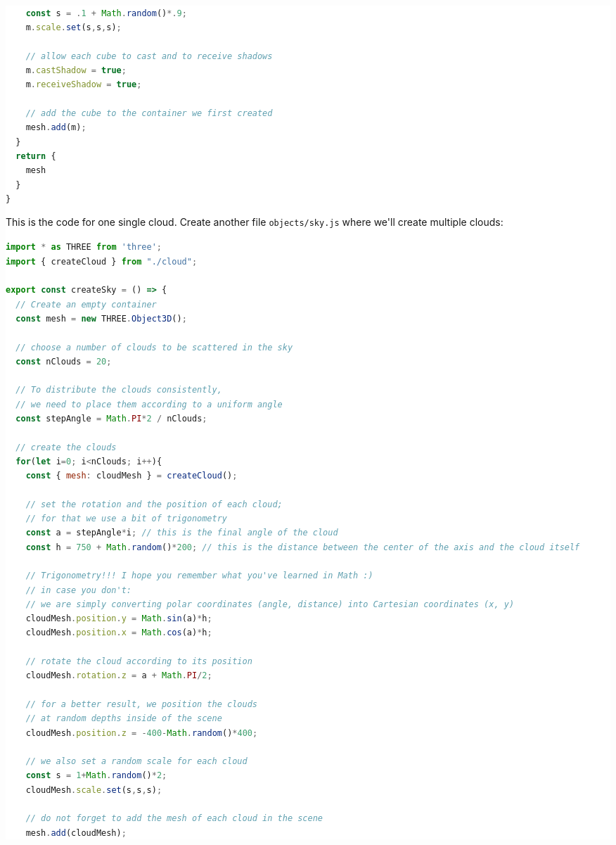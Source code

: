 ```javascript
    const s = .1 + Math.random()*.9;
    m.scale.set(s,s,s);
    
    // allow each cube to cast and to receive shadows
    m.castShadow = true;
    m.receiveShadow = true;
    
    // add the cube to the container we first created
    mesh.add(m);
  }
  return {
    mesh
  }
}
```

This is the code for one single cloud. Create another file `objects/sky.js` where we'll create multiple clouds:

```javascript
import * as THREE from 'three';
import { createCloud } from "./cloud";

export const createSky = () => {
  // Create an empty container
  const mesh = new THREE.Object3D();
  
  // choose a number of clouds to be scattered in the sky
  const nClouds = 20;
  
  // To distribute the clouds consistently,
  // we need to place them according to a uniform angle
  const stepAngle = Math.PI*2 / nClouds;
  
  // create the clouds
  for(let i=0; i<nClouds; i++){
    const { mesh: cloudMesh } = createCloud();
   
    // set the rotation and the position of each cloud;
    // for that we use a bit of trigonometry
    const a = stepAngle*i; // this is the final angle of the cloud
    const h = 750 + Math.random()*200; // this is the distance between the center of the axis and the cloud itself

    // Trigonometry!!! I hope you remember what you've learned in Math :)
    // in case you don't: 
    // we are simply converting polar coordinates (angle, distance) into Cartesian coordinates (x, y)
    cloudMesh.position.y = Math.sin(a)*h;
    cloudMesh.position.x = Math.cos(a)*h;

    // rotate the cloud according to its position
    cloudMesh.rotation.z = a + Math.PI/2;

    // for a better result, we position the clouds 
    // at random depths inside of the scene
    cloudMesh.position.z = -400-Math.random()*400;
    
    // we also set a random scale for each cloud
    const s = 1+Math.random()*2;
    cloudMesh.scale.set(s,s,s);

    // do not forget to add the mesh of each cloud in the scene
    mesh.add(cloudMesh);  
```